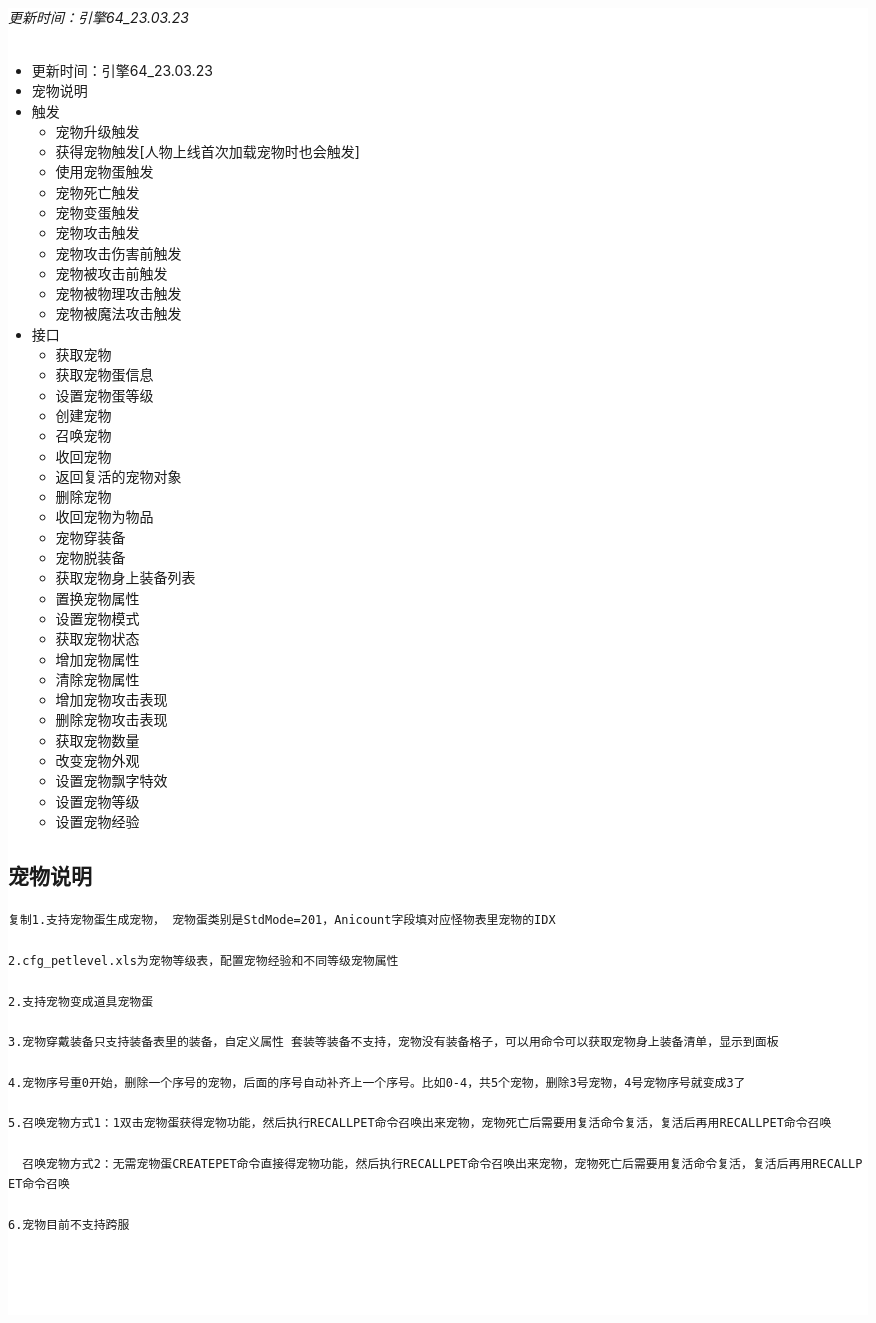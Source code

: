 ###### 更新时间：引擎64_23.03.23

- 更新时间：引擎64_23.03.23
- 宠物说明
- 触发
  - 宠物升级触发
  - 获得宠物触发[人物上线首次加载宠物时也会触发]
  - 使用宠物蛋触发
  - 宠物死亡触发
  - 宠物变蛋触发
  - 宠物攻击触发
  - 宠物攻击伤害前触发
  - 宠物被攻击前触发
  - 宠物被物理攻击触发
  - 宠物被魔法攻击触发
- 接口
  - 获取宠物
  - 获取宠物蛋信息
  - 设置宠物蛋等级
  - 创建宠物
  - 召唤宠物
  - 收回宠物
  - 返回复活的宠物对象
  - 删除宠物
  - 收回宠物为物品
  - 宠物穿装备
  - 宠物脱装备
  - 获取宠物身上装备列表
  - 置换宠物属性
  - 设置宠物模式
  - 获取宠物状态
  - 增加宠物属性
  - 清除宠物属性
  - 增加宠物攻击表现
  - 删除宠物攻击表现
  - 获取宠物数量
  - 改变宠物外观
  - 设置宠物飘字特效
  - 设置宠物等级
  - 设置宠物经验

## 宠物说明

```
复制1.支持宠物蛋生成宠物， 宠物蛋类别是StdMode=201，Anicount字段填对应怪物表里宠物的IDX

2.cfg_petlevel.xls为宠物等级表，配置宠物经验和不同等级宠物属性

2.支持宠物变成道具宠物蛋

3.宠物穿戴装备只支持装备表里的装备，自定义属性 套装等装备不支持，宠物没有装备格子，可以用命令可以获取宠物身上装备清单，显示到面板

4.宠物序号重0开始，删除一个序号的宠物，后面的序号自动补齐上一个序号。比如0-4，共5个宠物，删除3号宠物，4号宠物序号就变成3了

5.召唤宠物方式1：1双击宠物蛋获得宠物功能，然后执行RECALLPET命令召唤出来宠物，宠物死亡后需要用复活命令复活，复活后再用RECALLPET命令召唤

  召唤宠物方式2：无需宠物蛋CREATEPET命令直接得宠物功能，然后执行RECALLPET命令召唤出来宠物，宠物死亡后需要用复活命令复活，复活后再用RECALLPET命令召唤

6.宠物目前不支持跨服





```